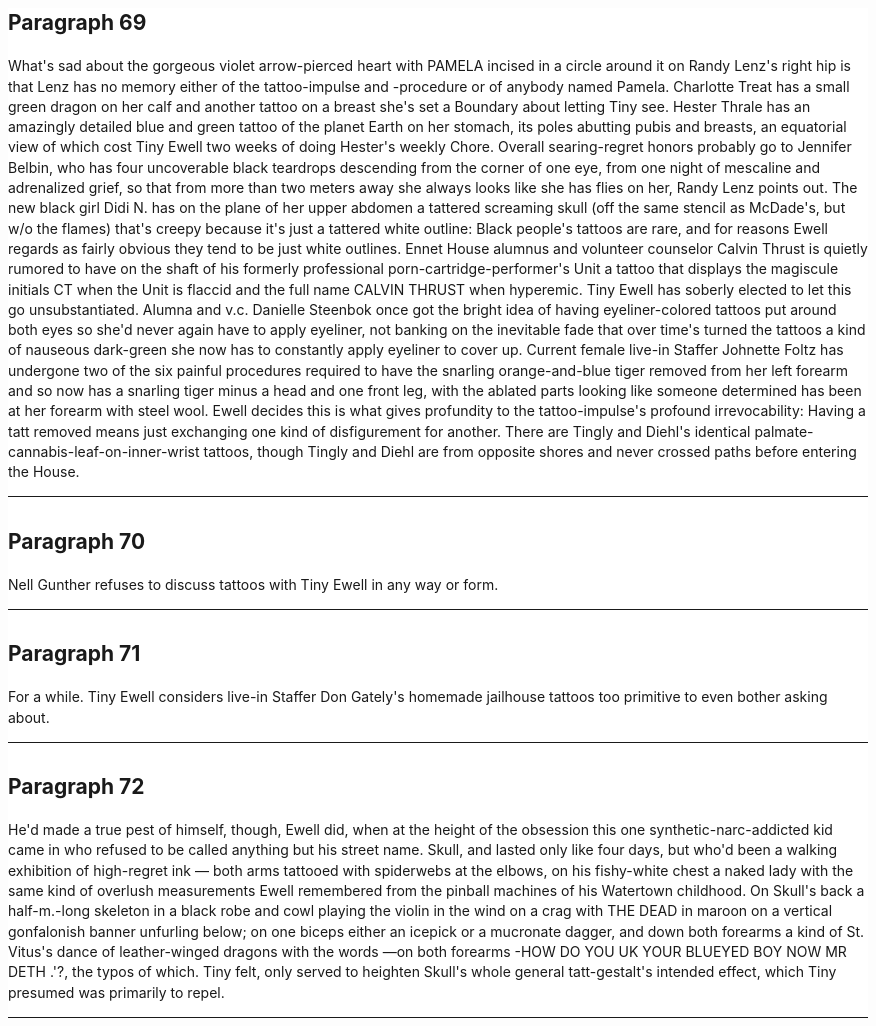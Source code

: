 ## Paragraph 69

What's sad about the gorgeous violet arrow-pierced heart with PAMELA incised in a circle around it on Randy Lenz's right hip is that Lenz has no memory either of the tattoo-impulse and -procedure or of anybody named Pamela. Charlotte Treat has a small green dragon on her calf and another tattoo on a breast she's set a Boundary about letting Tiny see. Hester Thrale has an amazingly detailed blue and green tattoo of the planet Earth on her stomach, its poles abutting pubis and breasts, an equatorial view of which cost Tiny Ewell two weeks of doing Hester's weekly Chore. Overall searing-regret honors probably go to Jennifer Belbin, who has four uncoverable black teardrops descending from the corner of one eye, from one night of mescaline and adrenalized grief, so that from more than two meters away she always looks like she has flies on her, Randy Lenz points out. The new black girl Didi N. has on the plane of her upper abdomen a tattered screaming skull (off the same stencil as McDade's, but w/o the flames) that's creepy because it's just a tattered white outline: Black people's tattoos are rare, and for reasons Ewell regards as fairly obvious they tend to be just white outlines. Ennet House alumnus and volunteer counselor Calvin Thrust is quietly rumored to have on the shaft of his formerly professional porn-cartridge-performer's Unit a tattoo that displays the magiscule initials CT when the Unit is flaccid and the full name CALVIN THRUST when hyperemic. Tiny Ewell has soberly elected to let this go unsubstantiated. Alumna and v.c. Danielle Steenbok once got the bright idea of having eyeliner-colored tattoos put around both eyes so she'd never again have to apply eyeliner, not banking on the inevitable fade that over time's turned the tattoos a kind of nauseous dark-green she now has to constantly apply eyeliner to cover up. Current female live-in Staffer Johnette Foltz has undergone two of the six painful procedures required to have the snarling orange-and-blue tiger removed from her left forearm and so now has a snarling tiger minus a head and one front leg, with the ablated parts looking like someone determined has been at her forearm with steel wool. Ewell decides this is what gives profundity to the tattoo-impulse's profound irrevocability: Having a tatt removed means just exchanging one kind of disfigurement for another. There are Tingly and Diehl's identical palmate-cannabis-leaf-on-inner-wrist tattoos, though Tingly and Diehl are from opposite shores and never crossed paths before entering the House.

---
## Paragraph 70

Nell Gunther refuses to discuss tattoos with Tiny Ewell in any way or form.

---
## Paragraph 71

For a while. Tiny Ewell considers live-in Staffer Don Gately's homemade jailhouse tattoos too primitive to even bother asking about.

---
## Paragraph 72

He'd made a true pest of himself, though, Ewell did, when at the height of the obsession this one synthetic-narc-addicted kid came in who refused to be called anything but his street name. Skull, and lasted only like four days, but who'd been a walking exhibition of high-regret ink — both arms tattooed with spiderwebs at the elbows, on his fishy-white chest a naked lady with the same kind of overlush measurements Ewell remembered from the pinball machines of his Watertown childhood. On Skull's back a half-m.-long skeleton in a black robe and cowl playing the violin in the wind on a crag with THE DEAD in maroon on a vertical gonfalonish banner unfurling below; on one biceps either an icepick or a mucronate dagger, and down both forearms a kind of St. Vitus's dance of leather-winged dragons with the words —on both forearms -HOW DO YOU UK YOUR BLUEYED BOY NOW MR DETH .'?, the typos of which. Tiny felt, only served to heighten Skull's whole general tatt-gestalt's intended effect, which Tiny presumed was primarily to repel.

---